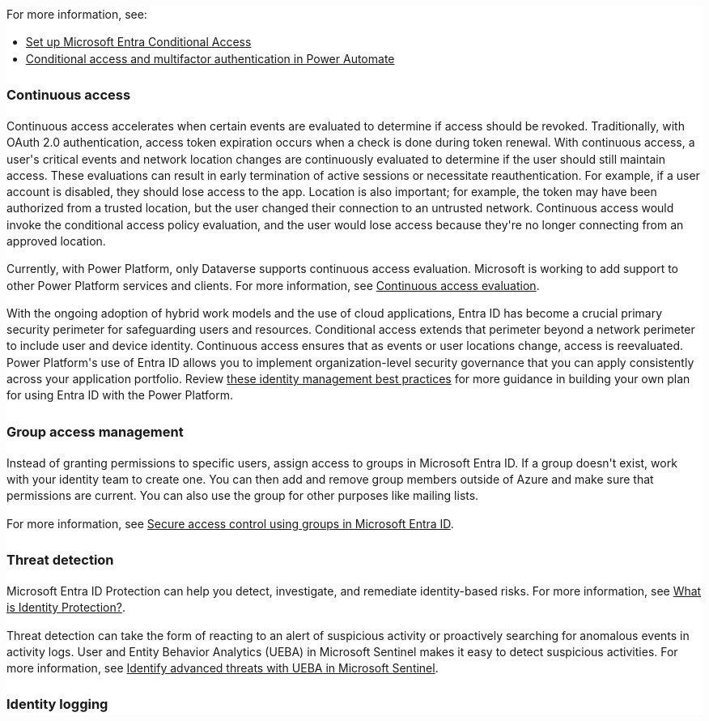 For more information, see:

- [Set up Microsoft Entra Conditional Access](/power-platform/guidance/adoption/conditional-access)
- [Conditional access and multifactor authentication in Power Automate](/troubleshoot/power-platform/power-automate/conditional-access-and-multi-factor-authentication-in-flow)

### Continuous access

Continuous access accelerates when certain events are evaluated to determine if access should be revoked. Traditionally, with OAuth 2.0 authentication, access token expiration occurs when a check is done during token renewal. With continuous access, a user's critical events and network location changes are continuously evaluated to determine if the user should still maintain access. These evaluations can result in early termination of active sessions or necessitate reauthentication. For example, if a user account is disabled, they should lose access to the app. Location is also important; for example, the token may have been authorized from a trusted location, but the user changed their connection to an untrusted network. Continuous access would invoke the conditional access policy evaluation, and the user would lose access because they're no longer connecting from an approved location.

Currently, with Power Platform, only Dataverse supports continuous access evaluation. Microsoft is working to add support to other Power Platform services and clients. For more information, see [Continuous access evaluation](/power-platform/admin/continuous-access-evaluation).

With the ongoing adoption of hybrid work models and the use of cloud applications, Entra ID has become a crucial primary security perimeter for safeguarding users and resources. Conditional access extends that perimeter beyond a network perimeter to include user and device identity. Continuous access ensures that as events or user locations change, access is reevaluated. Power Platform's use of Entra ID allows you to implement organization-level security governance that you can apply consistently across your application portfolio. Review [these identity management best practices](/azure/security/fundamentals/identity-management-best-practices) for more guidance in building your own plan for using Entra ID with the Power Platform.

### Group access management

Instead of granting permissions to specific users, assign access to groups in Microsoft Entra ID. If a group doesn't exist, work with your identity team to create one. You can then add and remove group members outside of Azure and make sure that permissions are current. You can also use the group for other purposes like mailing lists.

For more information, see [Secure access control using groups in Microsoft Entra ID](/azure/active-directory/develop/secure-group-access-control).

### Threat detection

Microsoft Entra ID Protection can help you detect, investigate, and remediate identity-based risks. For more information, see [What is Identity Protection?](/azure/active-directory/identity-protection/overview-identity-protection).

Threat detection can take the form of reacting to an alert of suspicious activity or proactively searching for anomalous events in activity logs. User and Entity Behavior Analytics (UEBA) in Microsoft Sentinel makes it easy to detect suspicious activities. For more information, see [Identify advanced threats with UEBA in Microsoft Sentinel](/azure/sentinel/identify-threats-with-entity-behavior-analytics).

### Identity logging
